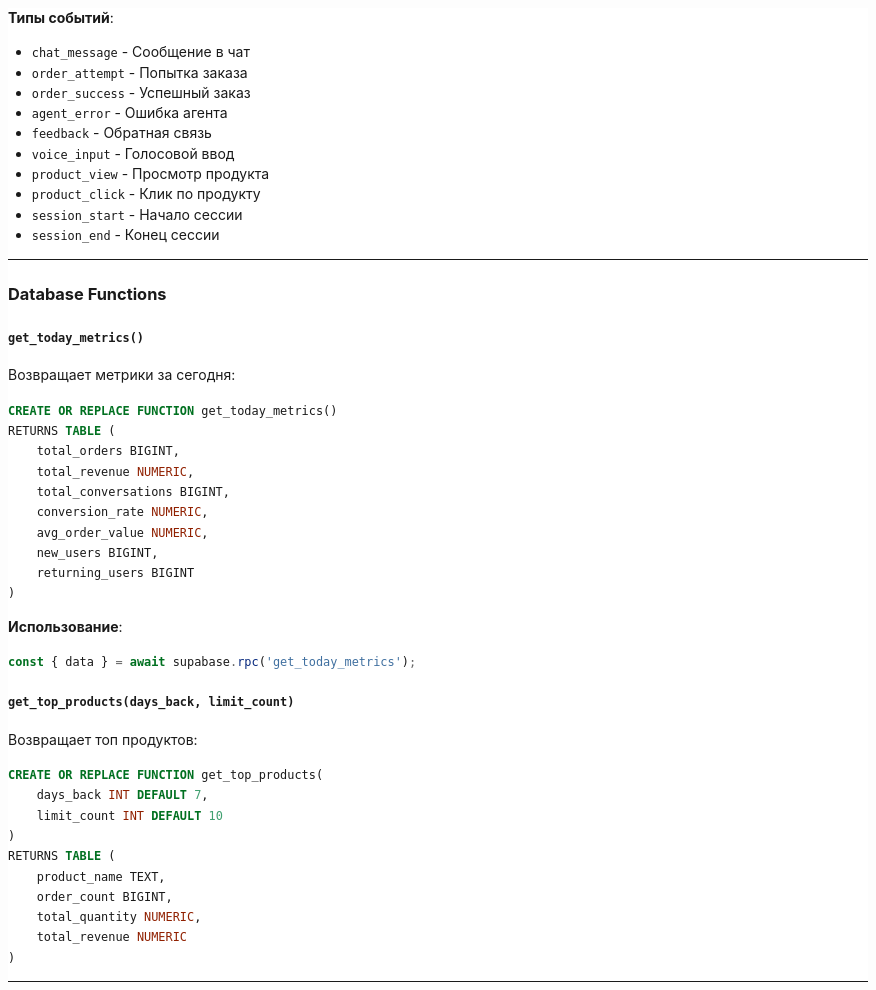 **Типы событий**:
- `chat_message` - Сообщение в чат
- `order_attempt` - Попытка заказа
- `order_success` - Успешный заказ
- `agent_error` - Ошибка агента
- `feedback` - Обратная связь
- `voice_input` - Голосовой ввод
- `product_view` - Просмотр продукта
- `product_click` - Клик по продукту
- `session_start` - Начало сессии
- `session_end` - Конец сессии

---

### Database Functions

#### `get_today_metrics()`
Возвращает метрики за сегодня:

```sql
CREATE OR REPLACE FUNCTION get_today_metrics()
RETURNS TABLE (
    total_orders BIGINT,
    total_revenue NUMERIC,
    total_conversations BIGINT,
    conversion_rate NUMERIC,
    avg_order_value NUMERIC,
    new_users BIGINT,
    returning_users BIGINT
)
```

**Использование**:
```typescript
const { data } = await supabase.rpc('get_today_metrics');
```

#### `get_top_products(days_back, limit_count)`
Возвращает топ продуктов:

```sql
CREATE OR REPLACE FUNCTION get_top_products(
    days_back INT DEFAULT 7,
    limit_count INT DEFAULT 10
)
RETURNS TABLE (
    product_name TEXT,
    order_count BIGINT,
    total_quantity NUMERIC,
    total_revenue NUMERIC
)
```

---
